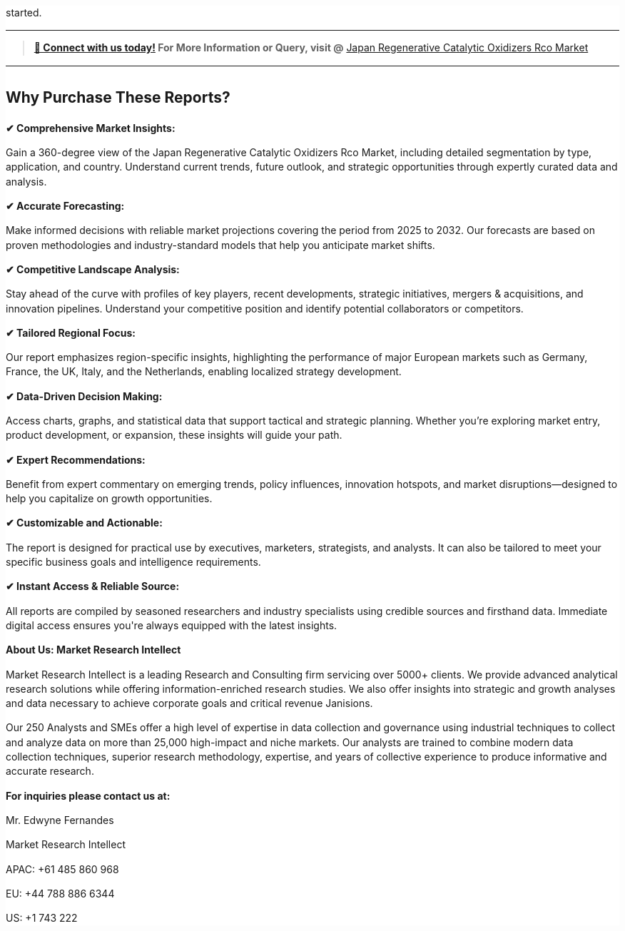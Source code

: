 started.</p><hr /><blockquote><p><span class="font-[700]"><strong><a href="https://www.marketresearchintellect.com/product/regenerative-catalytic-oxidizers-rco-sales-market-size-and-forecast/?utm_source=Linkedin&utm_medium=047">📩 Connect with us today!</a> For More Information or Query, visit&nbsp;@</strong>&nbsp;</span><span class="font-[700]"><a href="https://www.marketresearchintellect.com/product/regenerative-catalytic-oxidizers-rco-sales-market-size-and-forecast/?utm_source=Linkedin&utm_medium=047" target="_blank" data-tracking-control-name="article-ssr-frontend-pulse_little-text-block" data-tracking-will-navigate="" data-test-link="">Japan Regenerative Catalytic Oxidizers Rco Market</a></span></p></blockquote><hr /><h2>Why Purchase These Reports?</h2><p><strong>✔ Comprehensive Market Insights:</strong></p><p>Gain a 360-degree view of the Japan Regenerative Catalytic Oxidizers Rco Market, including detailed segmentation by type, application, and country. Understand current trends, future outlook, and strategic opportunities through expertly curated data and analysis.</p><p><strong>✔ Accurate Forecasting:</strong></p><p>Make informed decisions with reliable market projections covering the period from 2025 to 2032. Our forecasts are based on proven methodologies and industry-standard models that help you anticipate market shifts.</p><p><strong>✔ Competitive Landscape Analysis:</strong></p><p>Stay ahead of the curve with profiles of key players, recent developments, strategic initiatives, mergers &amp; acquisitions, and innovation pipelines. Understand your competitive position and identify potential collaborators or competitors.</p><p><strong>✔ Tailored Regional Focus:</strong></p><p>Our report emphasizes region-specific insights, highlighting the performance of major European markets such as Germany, France, the UK, Italy, and the Netherlands, enabling localized strategy development.</p><p><strong>✔ Data-Driven Decision Making:</strong></p><p>Access charts, graphs, and statistical data that support tactical and strategic planning. Whether you&rsquo;re exploring market entry, product development, or expansion, these insights will guide your path.</p><p><strong>✔ Expert Recommendations:</strong></p><p>Benefit from expert commentary on emerging trends, policy influences, innovation hotspots, and market disruptions&mdash;designed to help you capitalize on growth opportunities.</p><p><strong>✔ Customizable and Actionable:</strong></p><p>The report is designed for practical use by executives, marketers, strategists, and analysts. It can also be tailored to meet your specific business goals and intelligence requirements.</p><p><strong>✔ Instant Access &amp; Reliable Source:</strong></p><p>All reports are compiled by seasoned researchers and industry specialists using credible sources and firsthand data. Immediate digital access ensures you're always equipped with the latest insights.</p><p><strong><span class="font-[700]">About Us: Market Research Intellect</span></strong></p><p><span class="">Market Research Intellect is a leading Research and Consulting firm servicing over 5000+ clients. We provide advanced analytical research solutions while offering information-enriched research studies.&nbsp;</span>We also offer insights into strategic and growth analyses and data necessary to achieve corporate goals and critical revenue Janisions.</p><p><span class="">Our 250 Analysts and SMEs offer a high level of expertise in data collection and governance using industrial techniques to collect and analyze data on more than 25,000 high-impact and niche markets. Our analysts are trained to combine modern data collection techniques, superior research methodology, expertise, and years of collective experience to produce informative and accurate research.</span></p><p><strong>For inquiries please contact us at:</strong></p><p>Mr. Edwyne Fernandes</p><p>Market Research Intellect</p><p>APAC: +61 485 860 968</p><p>EU: +44 788 886 6344</p><p>US: +1 743 222